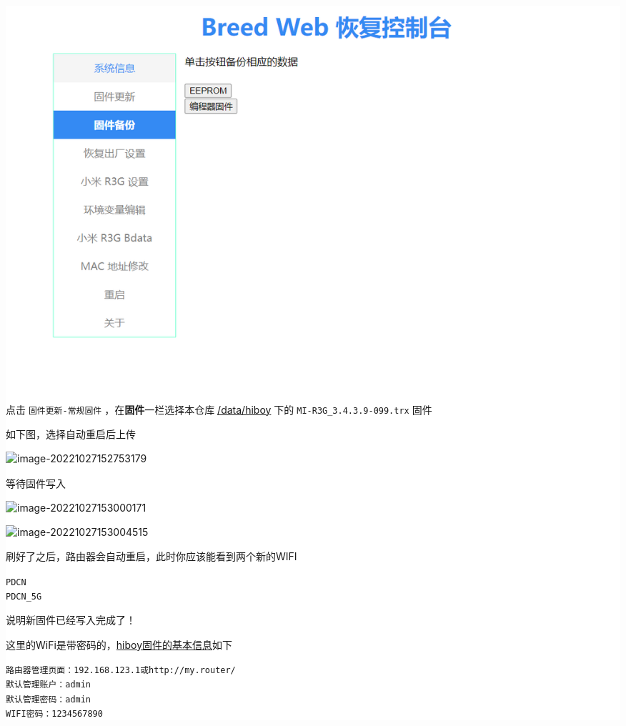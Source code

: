 ![](../img/breed-backup.png)

点击 `固件更新-常规固件` ，在**固件**一栏选择本仓库 [/data/hiboy](./hiboy) 下的 `MI-R3G_3.4.3.9-099.trx` 固件

如下图，选择自动重启后上传

![image-20221027152753179](../img/image-20221027152753179.png)

等待固件写入

![image-20221027153000171](../img/image-20221027153000171.png)

![image-20221027153004515](../img/image-20221027153004515.png)

刷好了之后，路由器会自动重启，此时你应该能看到两个新的WIFI

~~~
PDCN
PDCN_5G
~~~

说明新固件已经写入完成了！

这里的WiFi是带密码的，[hiboy固件的基本信息](https://iqqoz.com/post-3195.html)如下

~~~
路由器管理页面：192.168.123.1或http://my.router/
默认管理账户：admin
默认管理密码：admin
WIFI密码：1234567890
~~~
